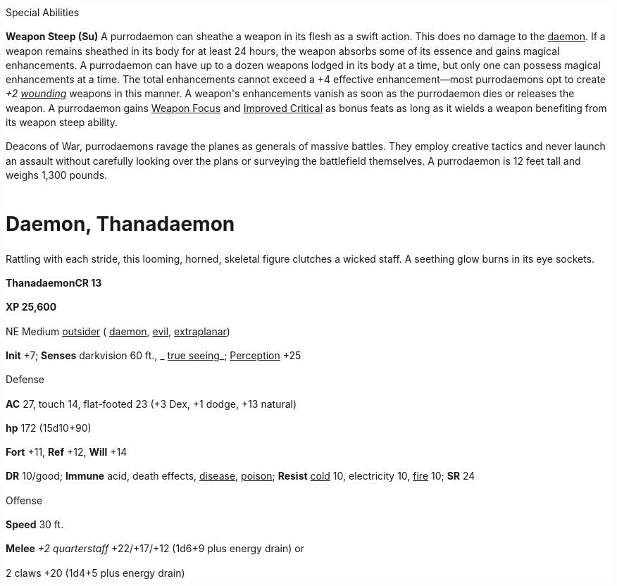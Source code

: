 Special Abilities

**Weapon Steep (Su)** A purrodaemon can sheathe a weapon in its flesh as a swift action. This does no damage to the [daemon](/pathfinderRPG/prd/monsters/creatureTypes.html#_daemon-subtype). If a weapon remains sheathed in its body for at least 24 hours, the weapon absorbs some of its essence and gains magical enhancements. A purrodaemon can have up to a dozen weapons lodged in its body at a time, but only one can possess magical enhancements at a time. The total enhancements cannot exceed a +4 effective enhancement—most purrodaemons opt to create _+2 [wounding](/pathfinderRPG/prd/additionalMonsters/../magicItems/weapons.html#_wounding)_ weapons in this manner. A weapon's enhancements vanish as soon as the purrodaemon dies or releases the weapon. A purrodaemon gains [Weapon Focus](/pathfinderRPG/prd/additionalMonsters/../feats.html#_weapon-focus) and [Improved Critical](/pathfinderRPG/prd/additionalMonsters/../feats.html#_improved-critical) as bonus feats as long as it wields a weapon benefiting from its weapon steep ability.

Deacons of War, purrodaemons ravage the planes as generals of massive battles. They employ creative tactics and never launch an assault without carefully looking over the plans or surveying the battlefield themselves. A purrodaemon is 12 feet tall and weighs 1,300 pounds.

# Daemon, Thanadaemon

Rattling with each stride, this looming, horned, skeletal figure clutches a wicked staff. A seething glow burns in its eye sockets.

**ThanadaemonCR 13**

**XP 25,600**

NE Medium [outsider](/pathfinderRPG/prd/monsters/creatureTypes.html#_outsider) ( [daemon](/pathfinderRPG/prd/monsters/creatureTypes.html#_daemon-subtype), [evil](/pathfinderRPG/prd/monsters/creatureTypes.html#_evil-subtype), [extraplanar](/pathfinderRPG/prd/monsters/creatureTypes.html#_extraplanar-subtype))

**Init** +7; **Senses** darkvision 60 ft., _ [true seeing](/pathfinderRPG/prd/additionalMonsters/../spells/trueSeeing.html#_true-seeing)_; [Perception](/pathfinderRPG/prd/additionalMonsters/../skills/perception.html#_perception) +25

Defense

**AC** 27, touch 14, flat-footed 23 (+3 Dex, +1 dodge, +13 natural)

**hp** 172 (15d10+90)

**Fort** +11, **Ref** +12, **Will** +14

**DR** 10/good; **Immune** acid, death effects, [disease](/pathfinderRPG/prd/monsters/universalMonsterRules.html#_disease-(ex-or-su)), [poison](/pathfinderRPG/prd/monsters/universalMonsterRules.html#_poison-(ex-or-su)); **Resist** [cold](/pathfinderRPG/prd/monsters/creatureTypes.html#_cold-subtype) 10, electricity 10, [fire](/pathfinderRPG/prd/monsters/creatureTypes.html#_fire-subtype) 10; **SR** 24

Offense

**Speed** 30 ft.

**Melee** _+2 quarterstaff_ +22/+17/+12 (1d6+9 plus energy drain) or

2 claws +20 (1d4+5 plus energy drain)
